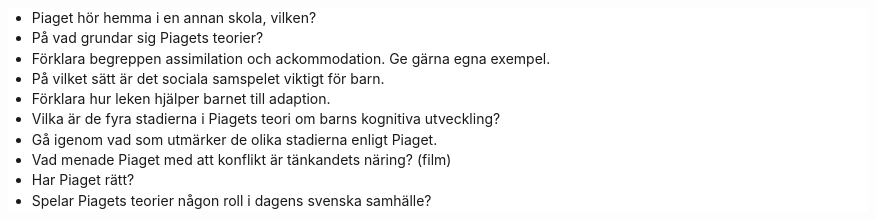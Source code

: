 - Piaget hör hemma i en annan skola, vilken?
- På vad grundar sig Piagets teorier?
- Förklara begreppen assimilation och ackommodation. Ge gärna egna exempel.
- På vilket sätt är det sociala samspelet viktigt för barn.
- Förklara hur leken hjälper barnet till adaption.
- Vilka är de fyra stadierna i Piagets teori om barns kognitiva utveckling?
- Gå igenom vad som utmärker de olika stadierna enligt Piaget.
- Vad menade Piaget med att konflikt är tänkandets näring? (film)
- Har Piaget rätt?
- Spelar Piagets teorier någon roll i dagens svenska samhälle?